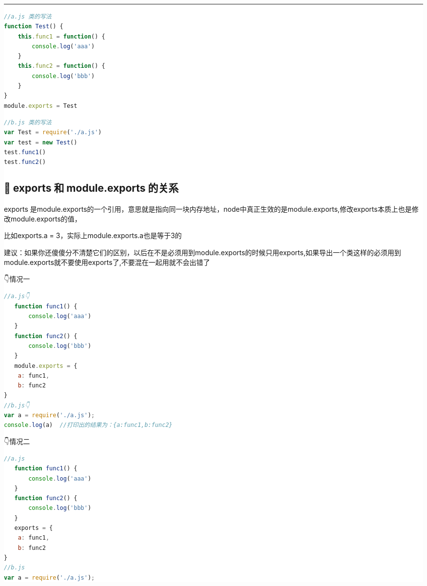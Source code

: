 ```js
```

---

```js
//a.js 类的写法
function Test() {
    this.func1 = function() {
        console.log('aaa')
    }
    this.func2 = function() {
        console.log('bbb')
    }
}
module.exports = Test
```
```js
//b.js 类的写法
var Test = require('./a.js')
var test = new Test()
test.func1()
test.func2()
```

## 🔵 exports 和 module.exports 的关系
exports 是module.exports的一个引用，意思就是指向同一块内存地址，node中真正生效的是module.exports,修改exports本质上也是修改module.exports的值，

比如exports.a = 3，实际上module.exports.a也是等于3的


建议：如果你还傻傻分不清楚它们的区别，以后在不是必须用到module.exports的时候只用exports,如果导出一个类这样的必须用到module.exports就不要使用exports了,不要混在一起用就不会出错了

👇情况一
```js
//a.js👇
   function func1() {
       console.log('aaa')
   }
   function func2() {
       console.log('bbb')
   }
   module.exports = {
    a: func1,
    b: func2
}
//b.js👇
var a = require('./a.js');
console.log(a)  //打印出的结果为：{a:func1,b:func2}
```
👇情况二
```js
//a.js
   function func1() {
       console.log('aaa')
   }
   function func2() {
       console.log('bbb')
   }
   exports = {
    a: func1,
    b: func2
}
//b.js
var a = require('./a.js');
```